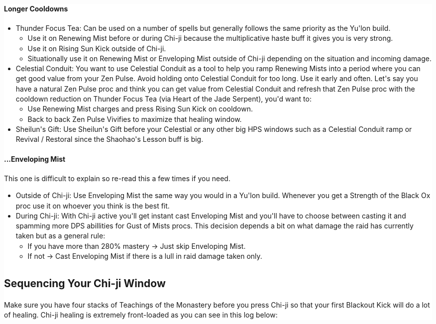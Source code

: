 #### Longer Cooldowns

- <WH>Thunder Focus Tea</WH>: Can be used on a number of spells but generally follows the same priority as the Yu'lon build. 
    - Use it on <WH>Renewing Mist</WH> before or during <WH>Chi-ji</WH> because the multiplicative haste buff it gives you is very strong.
    - Use it on <WH>Rising Sun Kick</WH> outside of <WH>Chi-ji</WH>.
    - Situationally use it on <WH>Renewing Mist</WH> or <WH>Enveloping Mist</WH> outside of <WH>Chi-ji</WH> depending on the situation and incoming damage.
- <WH>Celestial Conduit</WH>: You want to use <WH>Celestial Conduit</WH> as a tool to help you ramp <WH>Renewing Mist</WH>s into a period where you can get good value from your <WH>Zen Pulse</WH>. Avoid holding onto <WH>Celestial Conduit</WH> for too long. Use it early and often. Let's say you have a natural <WH>Zen Pulse</WH> proc and think you can get value from <WH>Celestial Conduit</WH> and refresh that <WH>Zen Pulse</WH> proc with the cooldown reduction on <WH>Thunder Focus Tea</WH> (via <WH>Heart of the Jade Serpent</WH>), you'd want to:
    - Use <WH>Renewing Mist</WH> charges and press <WH>Rising Sun Kick</WH> on cooldown.
    - Back to back <WH>Zen Pulse</WH> Vivifies to maximize that healing window.
- <WH>Sheilun's Gift</WH>: Use <WH>Sheilun's Gift</WH> before your Celestial or any other big HPS windows such as a <WH>Celestial Conduit</WH> ramp or <WH>Revival</WH> / <WH>Restoral</WH> since the Shaohao's Lesson buff is big.

#### ...Enveloping Mist
This one is difficult to explain so re-read this a few times if you need. 

- Outside of <WH>Chi-ji</WH>: Use <WH>Enveloping Mist</WH> the same way you would in a Yu'lon build. Whenever you get a <WH>Strength of the <WH>Black Ox</WH></WH> proc use it on whoever you think is the best fit.
- During <WH>Chi-ji</WH>: With <WH>Chi-ji</WH> active you'll get instant cast <WH>Enveloping Mist</WH> and you'll have to choose between casting it and spamming more DPS abillities for <WH>Gust of Mists</WH> procs. This decision depends a bit on what damage the raid has currently taken but as a general rule:
    - If you have more than 280% mastery -> Just skip <WH>Enveloping Mist</WH>.
    - If not -> Cast <WH>Enveloping Mist</WH> if there is a lull in raid damage taken only.



## Sequencing Your Chi-ji Window

Make sure you have four stacks of Teachings of the Monastery before you press <WH>Chi-ji</WH> so that your first <WH>Blackout Kick</WH> will do a lot of healing. <WH>Chi-ji</WH> healing is extremely front-loaded as you can see in this log below:
